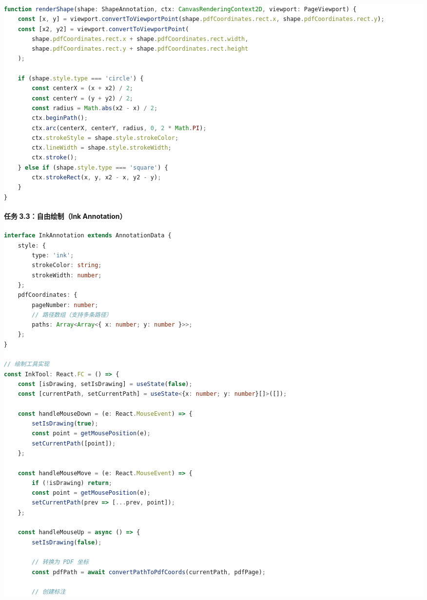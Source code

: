 ```typescript
function renderShape(shape: ShapeAnnotation, ctx: CanvasRenderingContext2D, viewport: PageViewport) {
    const [x, y] = viewport.convertToViewportPoint(shape.pdfCoordinates.rect.x, shape.pdfCoordinates.rect.y);
    const [x2, y2] = viewport.convertToViewportPoint(
        shape.pdfCoordinates.rect.x + shape.pdfCoordinates.rect.width,
        shape.pdfCoordinates.rect.y + shape.pdfCoordinates.rect.height
    );
    
    if (shape.style.type === 'circle') {
        const centerX = (x + x2) / 2;
        const centerY = (y + y2) / 2;
        const radius = Math.abs(x2 - x) / 2;
        ctx.beginPath();
        ctx.arc(centerX, centerY, radius, 0, 2 * Math.PI);
        ctx.strokeStyle = shape.style.strokeColor;
        ctx.lineWidth = shape.style.strokeWidth;
        ctx.stroke();
    } else if (shape.style.type === 'square') {
        ctx.strokeRect(x, y, x2 - x, y2 - y);
    }
}
```

#### 任务 3.3：自由绘制（Ink Annotation）
```typescript
interface InkAnnotation extends AnnotationData {
    style: {
        type: 'ink';
        strokeColor: string;
        strokeWidth: number;
    };
    pdfCoordinates: {
        pageNumber: number;
        // 路径数组（支持多条路径）
        paths: Array<Array<{ x: number; y: number }>>;
    };
}

// 绘制工具实现
const InkTool: React.FC = () => {
    const [isDrawing, setIsDrawing] = useState(false);
    const [currentPath, setCurrentPath] = useState<{x: number; y: number}[]>([]);
    
    const handleMouseDown = (e: React.MouseEvent) => {
        setIsDrawing(true);
        const point = getMousePosition(e);
        setCurrentPath([point]);
    };
    
    const handleMouseMove = (e: React.MouseEvent) => {
        if (!isDrawing) return;
        const point = getMousePosition(e);
        setCurrentPath(prev => [...prev, point]);
    };
    
    const handleMouseUp = async () => {
        setIsDrawing(false);
        
        // 转换为 PDF 坐标
        const pdfPath = await convertPathToPdfCoords(currentPath, pdfPage);
        
        // 创建标注
```